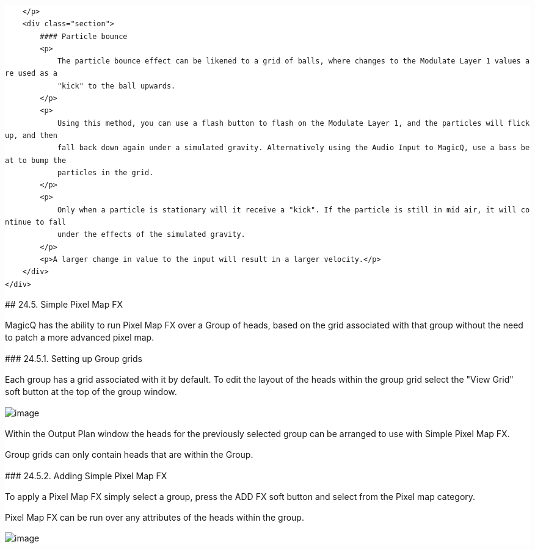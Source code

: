         </p>
        <div class="section">
            #### Particle bounce
            <p>
                The particle bounce effect can be likened to a grid of balls, where changes to the Modulate Layer 1 values are used as a
                "kick" to the ball upwards.
            </p>
            <p>
                Using this method, you can use a flash button to flash on the Modulate Layer 1, and the particles will flick up, and then
                fall back down again under a simulated gravity. Alternatively using the Audio Input to MagicQ, use a bass beat to bump the
                particles in the grid.
            </p>
            <p>
                Only when a particle is stationary will it receive a "kick". If the particle is still in mid air, it will continue to fall
                under the effects of the simulated gravity.
            </p>
            <p>A larger change in value to the input will result in a larger velocity.</p>
        </div>
    </div>
</div>
<div class="section">
    ## 24.5.&nbsp;Simple Pixel Map FX
    <p>
        MagicQ has the ability to run Pixel Map FX over a Group of heads, based on the grid associated with that group without the need to
        patch a more advanced pixel map.
    </p>
    <div class="section">
        ### 24.5.1.&nbsp;Setting up Group grids
        <p>
            Each group has a grid associated with it by default. To edit the layout of the heads within the group grid select the "View
            Grid" soft button at the top of the group window.
        </p>
        <p>
            <span class="inlinemediaobject">
                <img src="https://secure.chamsys.co.uk/help/documentation/magicq/images/viewgrid.png" alt="image" />
            </span>
        </p>
        <p>Within the Output Plan window the heads for the previously selected group can be arranged to use with Simple Pixel Map FX.</p>
        <p>Group grids can only contain heads that are within the Group.</p>
    </div>
    <div class="section">
        ### 24.5.2.&nbsp;Adding Simple Pixel Map FX
        <p>To apply a Pixel Map FX simply select a group, press the ADD FX soft button and select from the Pixel map category.</p>
        <p>Pixel Map FX can be run over any attributes of the heads within the group.</p>
        <p>
            <span class="inlinemediaobject">
                <img src="https://secure.chamsys.co.uk/help/documentation/magicq/images/pixelmapfx.png" alt="image" />
            </span>
        </p>
        <p>